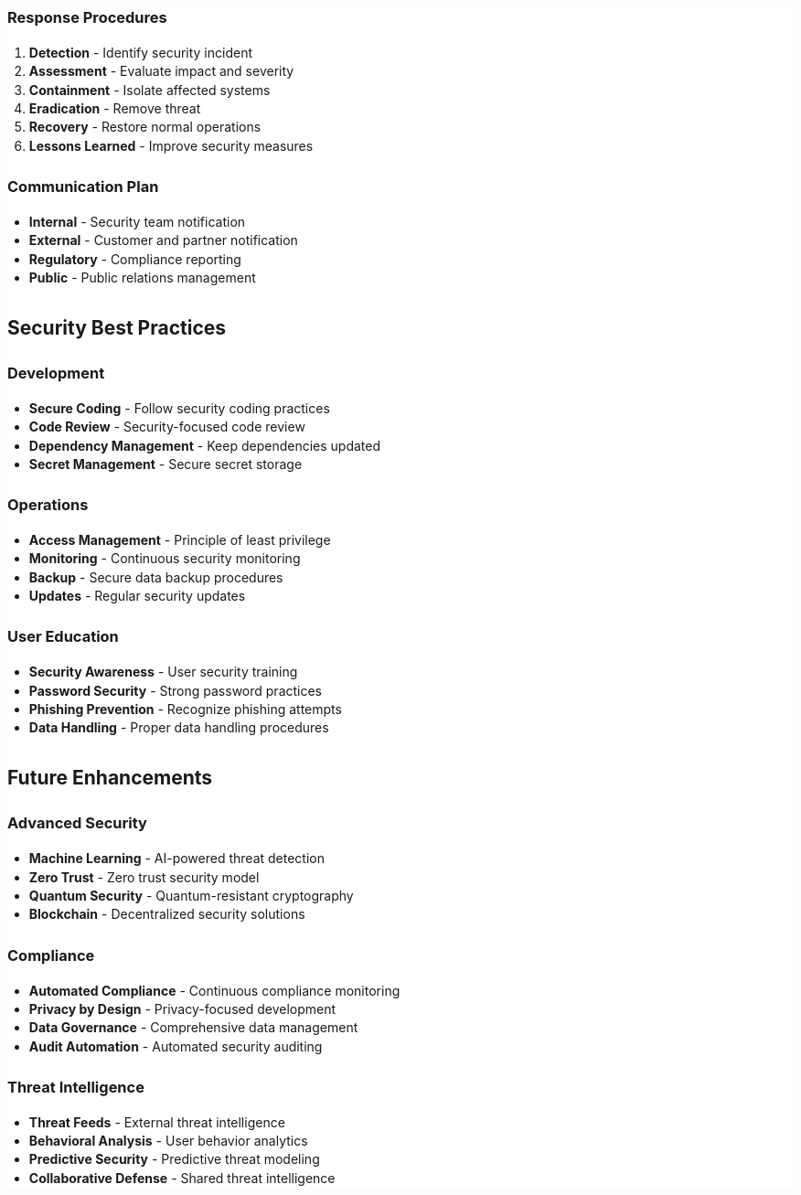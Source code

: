 ### Response Procedures

1. **Detection** - Identify security incident
2. **Assessment** - Evaluate impact and severity
3. **Containment** - Isolate affected systems
4. **Eradication** - Remove threat
5. **Recovery** - Restore normal operations
6. **Lessons Learned** - Improve security measures

### Communication Plan

- **Internal** - Security team notification
- **External** - Customer and partner notification
- **Regulatory** - Compliance reporting
- **Public** - Public relations management

## Security Best Practices

### Development

- **Secure Coding** - Follow security coding practices
- **Code Review** - Security-focused code review
- **Dependency Management** - Keep dependencies updated
- **Secret Management** - Secure secret storage

### Operations

- **Access Management** - Principle of least privilege
- **Monitoring** - Continuous security monitoring
- **Backup** - Secure data backup procedures
- **Updates** - Regular security updates

### User Education

- **Security Awareness** - User security training
- **Password Security** - Strong password practices
- **Phishing Prevention** - Recognize phishing attempts
- **Data Handling** - Proper data handling procedures

## Future Enhancements

### Advanced Security

- **Machine Learning** - AI-powered threat detection
- **Zero Trust** - Zero trust security model
- **Quantum Security** - Quantum-resistant cryptography
- **Blockchain** - Decentralized security solutions

### Compliance

- **Automated Compliance** - Continuous compliance monitoring
- **Privacy by Design** - Privacy-focused development
- **Data Governance** - Comprehensive data management
- **Audit Automation** - Automated security auditing

### Threat Intelligence

- **Threat Feeds** - External threat intelligence
- **Behavioral Analysis** - User behavior analytics
- **Predictive Security** - Predictive threat modeling
- **Collaborative Defense** - Shared threat intelligence
